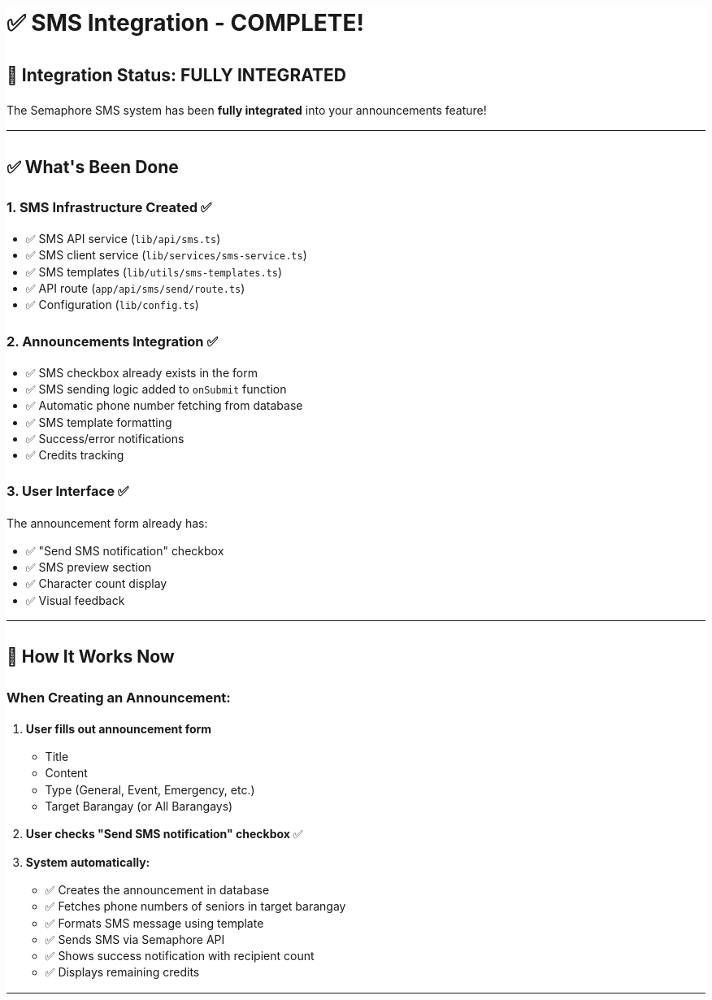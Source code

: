 # ✅ SMS Integration - COMPLETE!

## 🎉 Integration Status: FULLY INTEGRATED

The Semaphore SMS system has been **fully integrated** into your announcements feature!

---

## ✅ What's Been Done

### 1. **SMS Infrastructure Created** ✅
- ✅ SMS API service (`lib/api/sms.ts`)
- ✅ SMS client service (`lib/services/sms-service.ts`)
- ✅ SMS templates (`lib/utils/sms-templates.ts`)
- ✅ API route (`app/api/sms/send/route.ts`)
- ✅ Configuration (`lib/config.ts`)

### 2. **Announcements Integration** ✅
- ✅ SMS checkbox already exists in the form
- ✅ SMS sending logic added to `onSubmit` function
- ✅ Automatic phone number fetching from database
- ✅ SMS template formatting
- ✅ Success/error notifications
- ✅ Credits tracking

### 3. **User Interface** ✅
The announcement form already has:
- ✅ "Send SMS notification" checkbox
- ✅ SMS preview section
- ✅ Character count display
- ✅ Visual feedback

---

## 🚀 How It Works Now

### When Creating an Announcement:

1. **User fills out announcement form**
   - Title
   - Content
   - Type (General, Event, Emergency, etc.)
   - Target Barangay (or All Barangays)

2. **User checks "Send SMS notification" checkbox** ✅

3. **System automatically:**
   - ✅ Creates the announcement in database
   - ✅ Fetches phone numbers of seniors in target barangay
   - ✅ Formats SMS message using template
   - ✅ Sends SMS via Semaphore API
   - ✅ Shows success notification with recipient count
   - ✅ Displays remaining credits

---